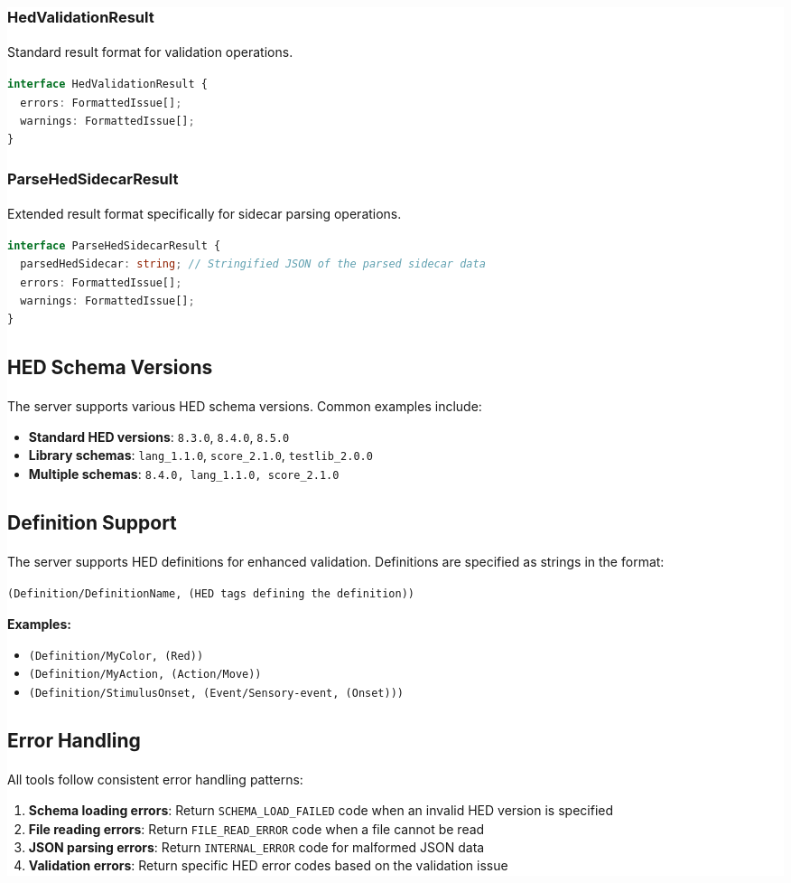 ### HedValidationResult

Standard result format for validation operations.

```typescript
interface HedValidationResult {
  errors: FormattedIssue[];
  warnings: FormattedIssue[];
}
```

### ParseHedSidecarResult

Extended result format specifically for sidecar parsing operations.

```typescript
interface ParseHedSidecarResult {
  parsedHedSidecar: string; // Stringified JSON of the parsed sidecar data
  errors: FormattedIssue[];
  warnings: FormattedIssue[];
}
```

## HED Schema Versions

The server supports various HED schema versions. Common examples include:

- **Standard HED versions**: `8.3.0`, `8.4.0`, `8.5.0`
- **Library schemas**: `lang_1.1.0`, `score_2.1.0`, `testlib_2.0.0`
- **Multiple schemas**: `8.4.0, lang_1.1.0, score_2.1.0`

## Definition Support

The server supports HED definitions for enhanced validation. Definitions are specified as strings in the format:

```
(Definition/DefinitionName, (HED tags defining the definition))
```

**Examples:**
- `(Definition/MyColor, (Red))`
- `(Definition/MyAction, (Action/Move))`
- `(Definition/StimulusOnset, (Event/Sensory-event, (Onset)))`

## Error Handling

All tools follow consistent error handling patterns:

1. **Schema loading errors**: Return `SCHEMA_LOAD_FAILED` code when an invalid HED version is specified
2. **File reading errors**: Return `FILE_READ_ERROR` code when a file cannot be read
3. **JSON parsing errors**: Return `INTERNAL_ERROR` code for malformed JSON data
4. **Validation errors**: Return specific HED error codes based on the validation issue
